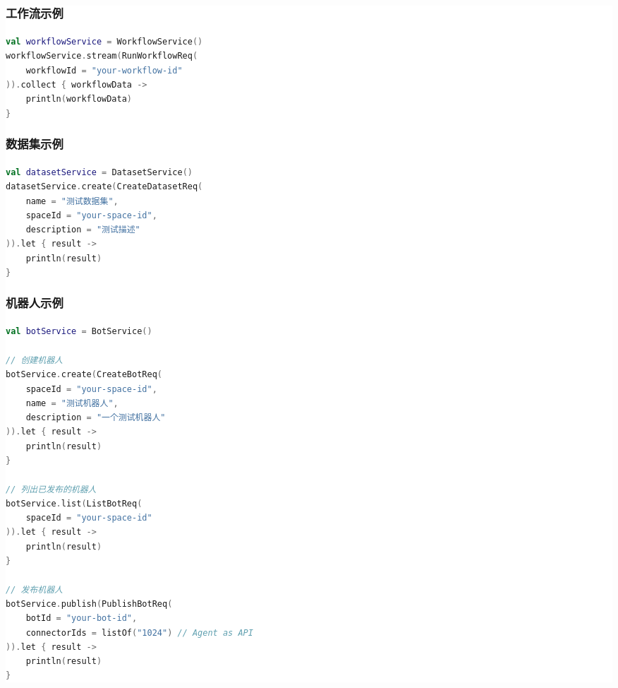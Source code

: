 ### 工作流示例

```kotlin
val workflowService = WorkflowService()
workflowService.stream(RunWorkflowReq(
    workflowId = "your-workflow-id"
)).collect { workflowData ->
    println(workflowData)
}
```

### 数据集示例

```kotlin
val datasetService = DatasetService()
datasetService.create(CreateDatasetReq(
    name = "测试数据集",
    spaceId = "your-space-id",
    description = "测试描述"
)).let { result ->
    println(result)
}
```

### 机器人示例

```kotlin
val botService = BotService()

// 创建机器人
botService.create(CreateBotReq(
    spaceId = "your-space-id",
    name = "测试机器人",
    description = "一个测试机器人"
)).let { result ->
    println(result)
}

// 列出已发布的机器人
botService.list(ListBotReq(
    spaceId = "your-space-id"
)).let { result ->
    println(result)
}

// 发布机器人
botService.publish(PublishBotReq(
    botId = "your-bot-id",
    connectorIds = listOf("1024") // Agent as API
)).let { result ->
    println(result)
}
```
